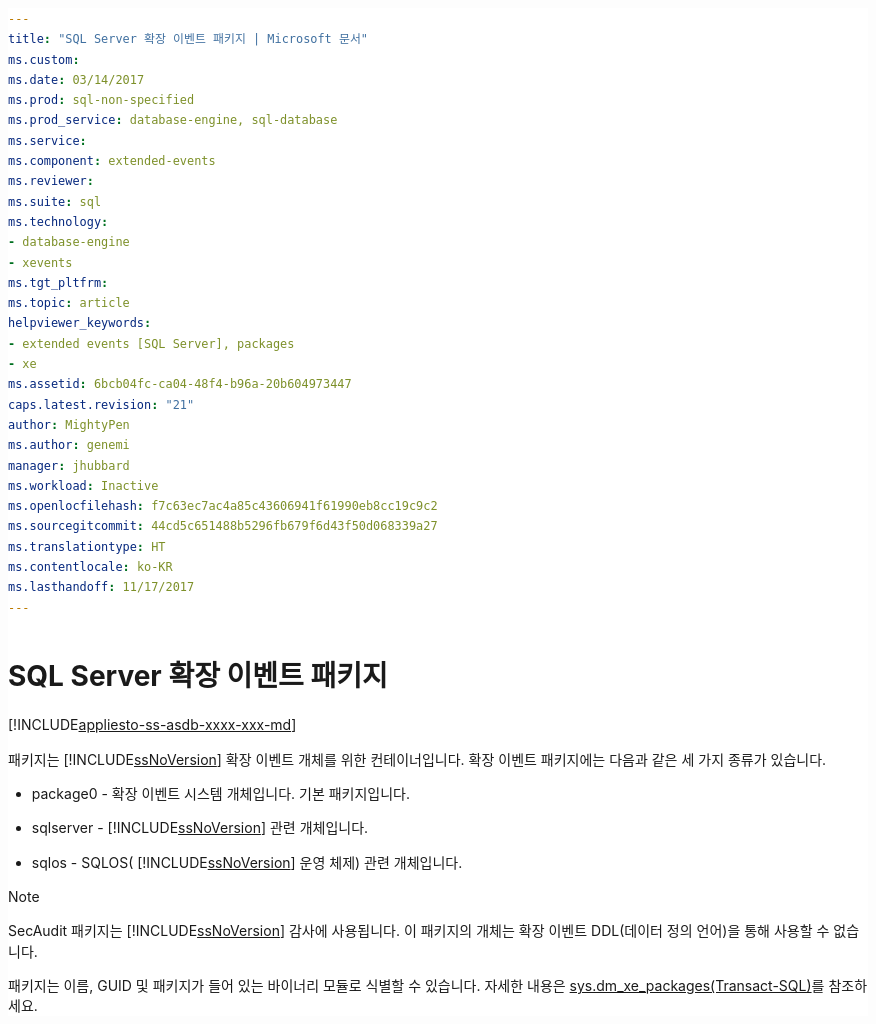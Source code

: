 ```yaml
---
title: "SQL Server 확장 이벤트 패키지 | Microsoft 문서"
ms.custom: 
ms.date: 03/14/2017
ms.prod: sql-non-specified
ms.prod_service: database-engine, sql-database
ms.service: 
ms.component: extended-events
ms.reviewer: 
ms.suite: sql
ms.technology:
- database-engine
- xevents
ms.tgt_pltfrm: 
ms.topic: article
helpviewer_keywords:
- extended events [SQL Server], packages
- xe
ms.assetid: 6bcb04fc-ca04-48f4-b96a-20b604973447
caps.latest.revision: "21"
author: MightyPen
ms.author: genemi
manager: jhubbard
ms.workload: Inactive
ms.openlocfilehash: f7c63ec7ac4a85c43606941f61990eb8cc19c9c2
ms.sourcegitcommit: 44cd5c651488b5296fb679f6d43f50d068339a27
ms.translationtype: HT
ms.contentlocale: ko-KR
ms.lasthandoff: 11/17/2017
---
```

# <a name="sql-server-extended-events-packages"></a>SQL Server 확장 이벤트 패키지
[!INCLUDE[appliesto-ss-asdb-xxxx-xxx-md](../../includes/appliesto-ss-asdb-xxxx-xxx-md.md)]

  패키지는 [!INCLUDE[ssNoVersion](../../includes/ssnoversion-md.md)] 확장 이벤트 개체를 위한 컨테이너입니다. 확장 이벤트 패키지에는 다음과 같은 세 가지 종류가 있습니다.  
  
-   package0 - 확장 이벤트 시스템 개체입니다. 기본 패키지입니다.  
  
-   sqlserver - [!INCLUDE[ssNoVersion](../../includes/ssnoversion-md.md)] 관련 개체입니다.  
  
-   sqlos - SQLOS( [!INCLUDE[ssNoVersion](../../includes/ssnoversion-md.md)] 운영 체제) 관련 개체입니다.  
  
> [!NOTE]  
>  SecAudit 패키지는 [!INCLUDE[ssNoVersion](../../includes/ssnoversion-md.md)] 감사에 사용됩니다. 이 패키지의 개체는 확장 이벤트 DDL(데이터 정의 언어)을 통해 사용할 수 없습니다.  
  
 패키지는 이름, GUID 및 패키지가 들어 있는 바이너리 모듈로 식별할 수 있습니다. 자세한 내용은 [sys.dm_xe_packages&#40;Transact-SQL&#41;](../../relational-databases/system-dynamic-management-views/sys-dm-xe-packages-transact-sql.md)를 참조하세요.  
  